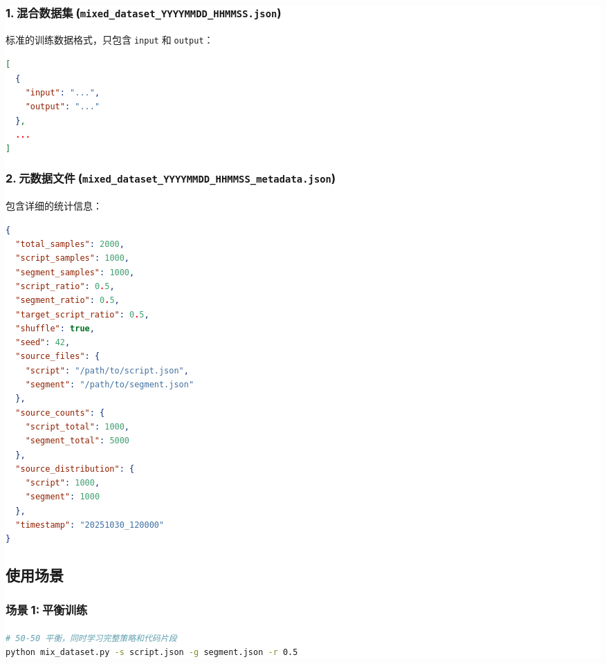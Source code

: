 ### 1. 混合数据集 (`mixed_dataset_YYYYMMDD_HHMMSS.json`)

标准的训练数据格式，只包含 `input` 和 `output`：

```json
[
  {
    "input": "...",
    "output": "..."
  },
  ...
]
```

### 2. 元数据文件 (`mixed_dataset_YYYYMMDD_HHMMSS_metadata.json`)

包含详细的统计信息：

```json
{
  "total_samples": 2000,
  "script_samples": 1000,
  "segment_samples": 1000,
  "script_ratio": 0.5,
  "segment_ratio": 0.5,
  "target_script_ratio": 0.5,
  "shuffle": true,
  "seed": 42,
  "source_files": {
    "script": "/path/to/script.json",
    "segment": "/path/to/segment.json"
  },
  "source_counts": {
    "script_total": 1000,
    "segment_total": 5000
  },
  "source_distribution": {
    "script": 1000,
    "segment": 1000
  },
  "timestamp": "20251030_120000"
}
```

## 使用场景

### 场景 1: 平衡训练

```bash
# 50-50 平衡，同时学习完整策略和代码片段
python mix_dataset.py -s script.json -g segment.json -r 0.5
```
